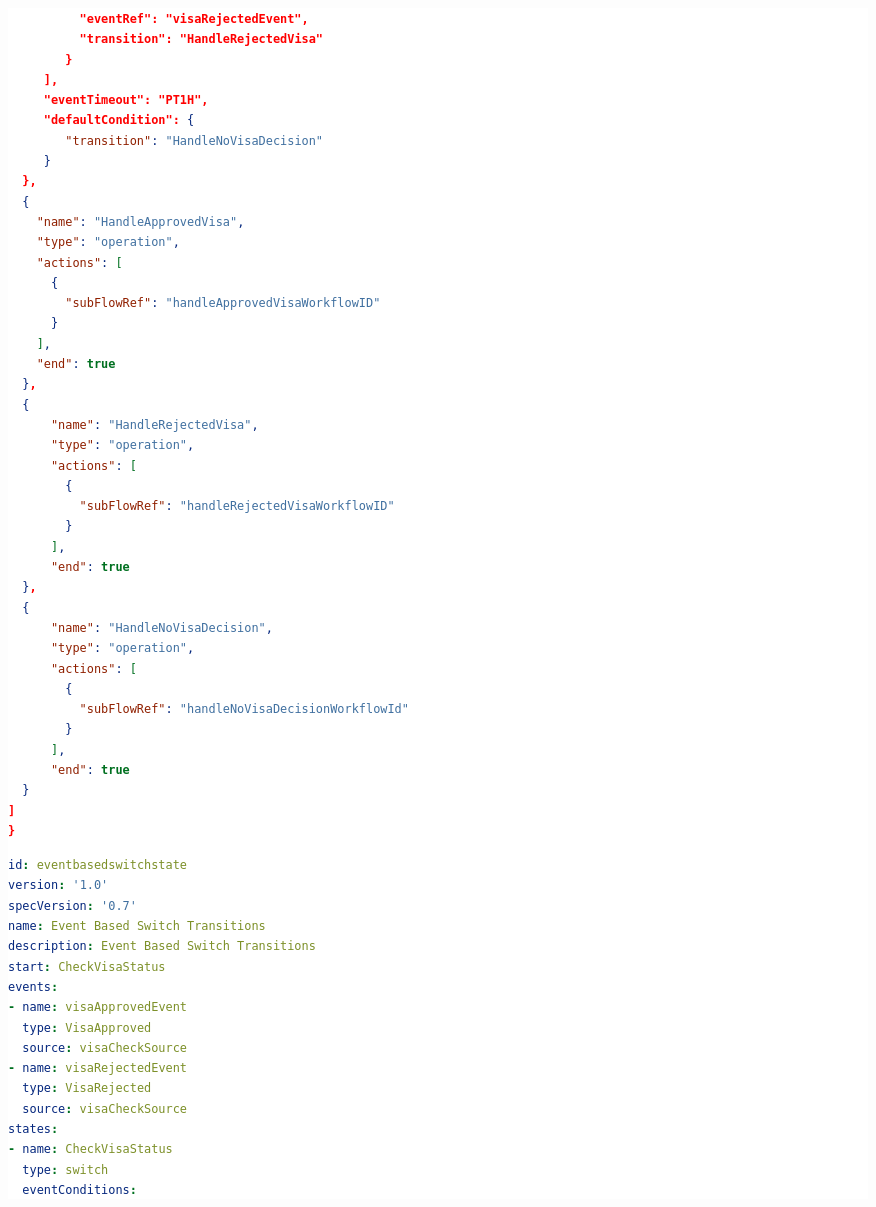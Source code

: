 ```json
          "eventRef": "visaRejectedEvent",
          "transition": "HandleRejectedVisa"
        }
     ],
     "eventTimeout": "PT1H",
     "defaultCondition": {
        "transition": "HandleNoVisaDecision"
     }
  },
  {
    "name": "HandleApprovedVisa",
    "type": "operation",
    "actions": [
      {
        "subFlowRef": "handleApprovedVisaWorkflowID"
      }
    ],
    "end": true
  },
  {
      "name": "HandleRejectedVisa",
      "type": "operation",
      "actions": [
        {
          "subFlowRef": "handleRejectedVisaWorkflowID"
        }
      ],
      "end": true
  },
  {
      "name": "HandleNoVisaDecision",
      "type": "operation",
      "actions": [
        {
          "subFlowRef": "handleNoVisaDecisionWorkflowId"
        }
      ],
      "end": true
  }
]
}
```

</td>
<td valign="top">

```yaml
id: eventbasedswitchstate
version: '1.0'
specVersion: '0.7'
name: Event Based Switch Transitions
description: Event Based Switch Transitions
start: CheckVisaStatus
events:
- name: visaApprovedEvent
  type: VisaApproved
  source: visaCheckSource
- name: visaRejectedEvent
  type: VisaRejected
  source: visaCheckSource
states:
- name: CheckVisaStatus
  type: switch
  eventConditions:
```